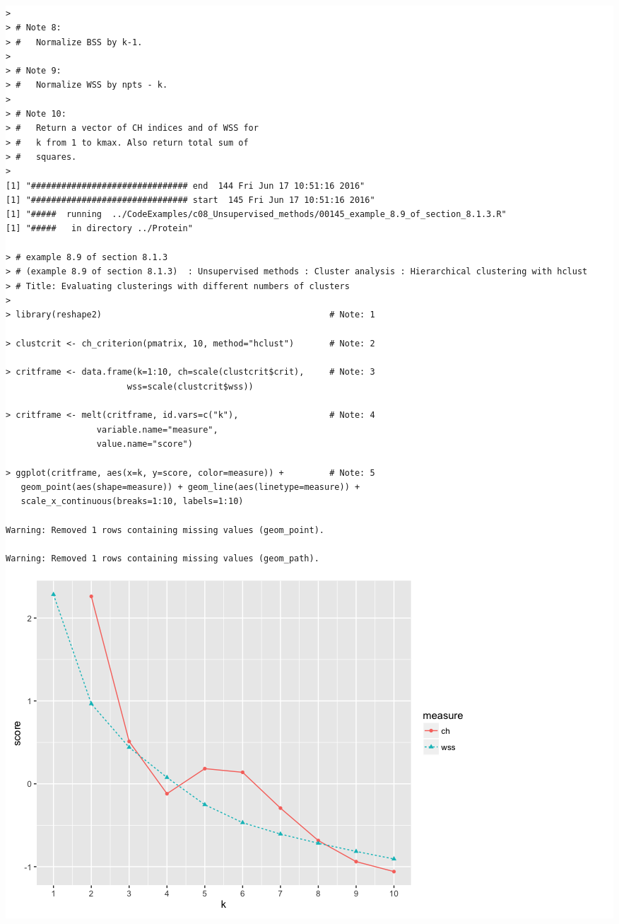     > 
    > # Note 8: 
    > #   Normalize BSS by k-1. 
    > 
    > # Note 9: 
    > #   Normalize WSS by npts - k. 
    > 
    > # Note 10: 
    > #   Return a vector of CH indices and of WSS for 
    > #   k from 1 to kmax. Also return total sum of 
    > #   squares. 
    > 
    [1] "############################### end  144 Fri Jun 17 10:51:16 2016"
    [1] "############################### start  145 Fri Jun 17 10:51:16 2016"
    [1] "#####  running  ../CodeExamples/c08_Unsupervised_methods/00145_example_8.9_of_section_8.1.3.R"
    [1] "#####   in directory ../Protein"

    > # example 8.9 of section 8.1.3 
    > # (example 8.9 of section 8.1.3)  : Unsupervised methods : Cluster analysis : Hierarchical clustering with hclust 
    > # Title: Evaluating clusterings with different numbers of clusters 
    > 
    > library(reshape2)                                             # Note: 1 

    > clustcrit <- ch_criterion(pmatrix, 10, method="hclust")       # Note: 2 

    > critframe <- data.frame(k=1:10, ch=scale(clustcrit$crit),     # Note: 3 
                            wss=scale(clustcrit$wss))

    > critframe <- melt(critframe, id.vars=c("k"),                  # Note: 4 
                      variable.name="measure",
                      value.name="score")

    > ggplot(critframe, aes(x=k, y=score, color=measure)) +         # Note: 5 
       geom_point(aes(shape=measure)) + geom_line(aes(linetype=measure)) +
       scale_x_continuous(breaks=1:10, labels=1:10)

    Warning: Removed 1 rows containing missing values (geom_point).

    Warning: Removed 1 rows containing missing values (geom_path).

![](rCh08_files/figure-markdown_github/ch8ex1-3.png)
